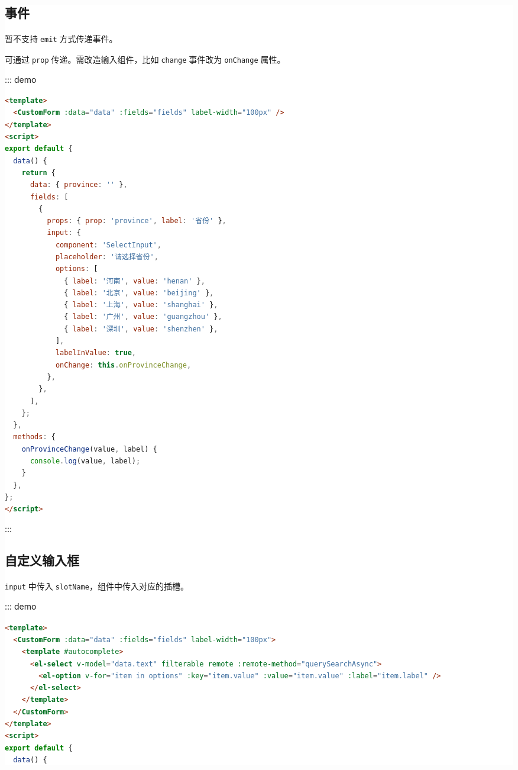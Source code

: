 ## 事件

暂不支持 `emit` 方式传递事件。

可通过 `prop` 传递。需改造输入组件，比如 `change` 事件改为 `onChange` 属性。

::: demo
```html
<template>
  <CustomForm :data="data" :fields="fields" label-width="100px" />
</template>
<script>
export default {
  data() {
    return {
      data: { province: '' },
      fields: [
        {
          props: { prop: 'province', label: '省份' },
          input: {
            component: 'SelectInput',
            placeholder: '请选择省份',
            options: [
              { label: '河南', value: 'henan' },
              { label: '北京', value: 'beijing' },
              { label: '上海', value: 'shanghai' },
              { label: '广州', value: 'guangzhou' },
              { label: '深圳', value: 'shenzhen' },
            ],
            labelInValue: true,
            onChange: this.onProvinceChange,
          },
        },
      ],
    };
  },
  methods: {
    onProvinceChange(value, label) {
      console.log(value, label);
    }
  },
};
</script>
```
:::

## 自定义输入框

`input` 中传入 `slotName`，组件中传入对应的插槽。

::: demo
```html
<template>
  <CustomForm :data="data" :fields="fields" label-width="100px">
    <template #autocomplete>
      <el-select v-model="data.text" filterable remote :remote-method="querySearchAsync">
        <el-option v-for="item in options" :key="item.value" :value="item.value" :label="item.label" />
      </el-select>
    </template>
  </CustomForm>
</template>
<script>
export default {
  data() {
```